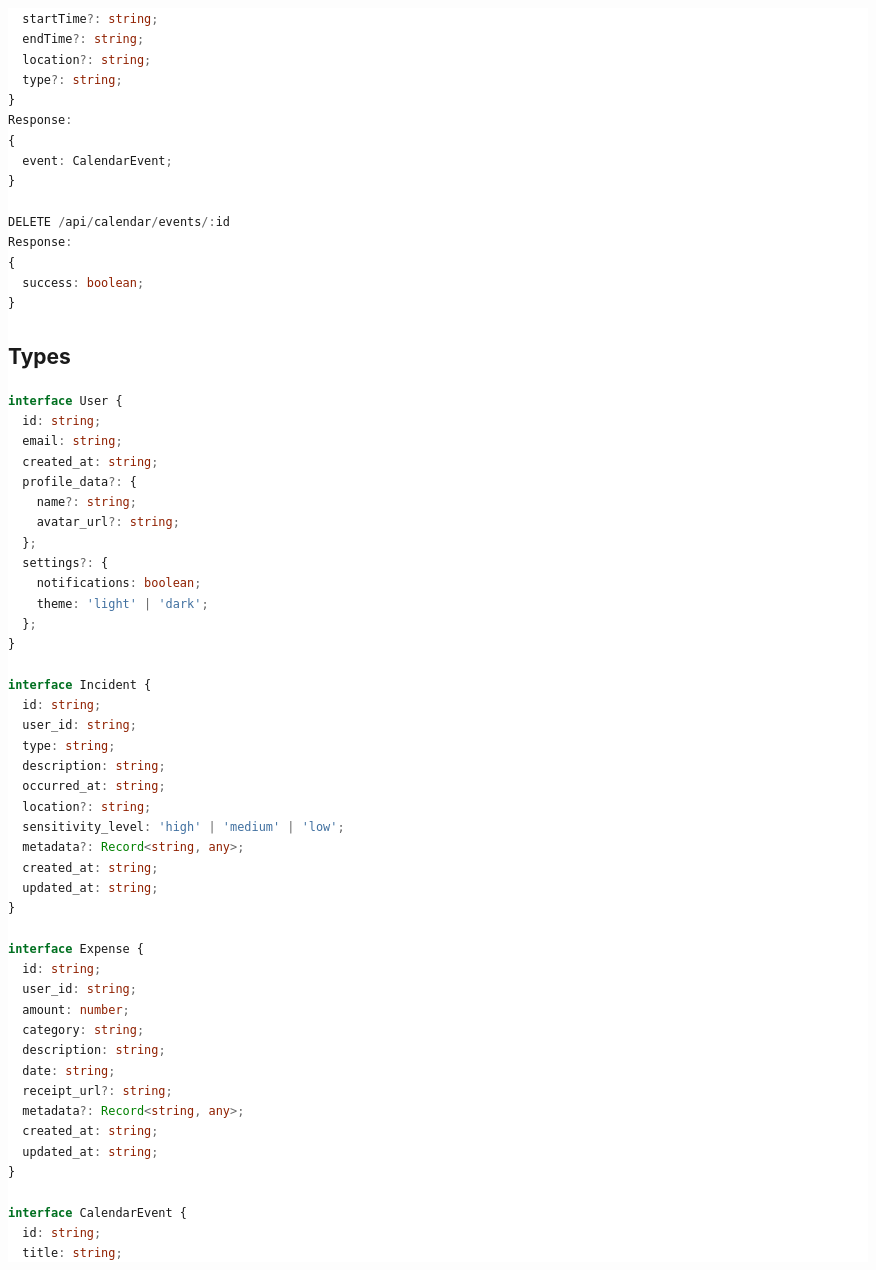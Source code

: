 ```typescript
  startTime?: string;
  endTime?: string;
  location?: string;
  type?: string;
}
Response:
{
  event: CalendarEvent;
}

DELETE /api/calendar/events/:id
Response:
{
  success: boolean;
}
```

## Types

```typescript
interface User {
  id: string;
  email: string;
  created_at: string;
  profile_data?: {
    name?: string;
    avatar_url?: string;
  };
  settings?: {
    notifications: boolean;
    theme: 'light' | 'dark';
  };
}

interface Incident {
  id: string;
  user_id: string;
  type: string;
  description: string;
  occurred_at: string;
  location?: string;
  sensitivity_level: 'high' | 'medium' | 'low';
  metadata?: Record<string, any>;
  created_at: string;
  updated_at: string;
}

interface Expense {
  id: string;
  user_id: string;
  amount: number;
  category: string;
  description: string;
  date: string;
  receipt_url?: string;
  metadata?: Record<string, any>;
  created_at: string;
  updated_at: string;
}

interface CalendarEvent {
  id: string;
  title: string;
```